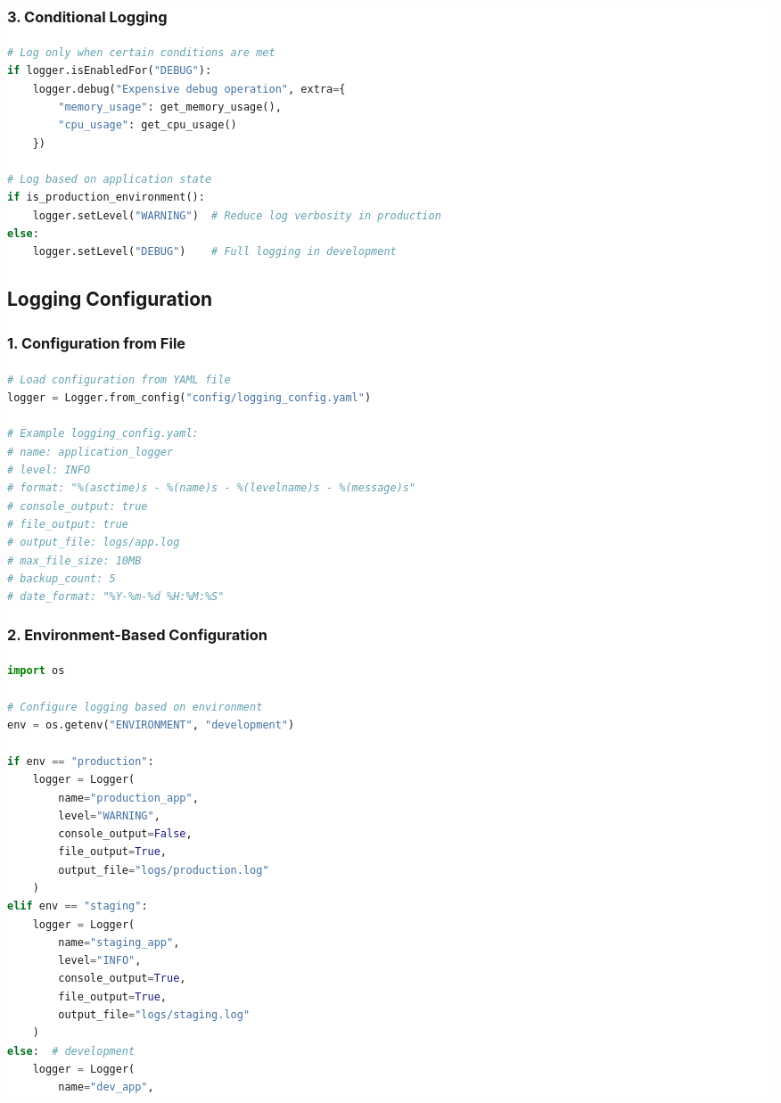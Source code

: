 ### 3. Conditional Logging

```python
# Log only when certain conditions are met
if logger.isEnabledFor("DEBUG"):
    logger.debug("Expensive debug operation", extra={
        "memory_usage": get_memory_usage(),
        "cpu_usage": get_cpu_usage()
    })

# Log based on application state
if is_production_environment():
    logger.setLevel("WARNING")  # Reduce log verbosity in production
else:
    logger.setLevel("DEBUG")    # Full logging in development
```

## Logging Configuration

### 1. Configuration from File

```python
# Load configuration from YAML file
logger = Logger.from_config("config/logging_config.yaml")

# Example logging_config.yaml:
# name: application_logger
# level: INFO
# format: "%(asctime)s - %(name)s - %(levelname)s - %(message)s"
# console_output: true
# file_output: true
# output_file: logs/app.log
# max_file_size: 10MB
# backup_count: 5
# date_format: "%Y-%m-%d %H:%M:%S"
```

### 2. Environment-Based Configuration

```python
import os

# Configure logging based on environment
env = os.getenv("ENVIRONMENT", "development")

if env == "production":
    logger = Logger(
        name="production_app",
        level="WARNING",
        console_output=False,
        file_output=True,
        output_file="logs/production.log"
    )
elif env == "staging":
    logger = Logger(
        name="staging_app",
        level="INFO",
        console_output=True,
        file_output=True,
        output_file="logs/staging.log"
    )
else:  # development
    logger = Logger(
        name="dev_app",
```
